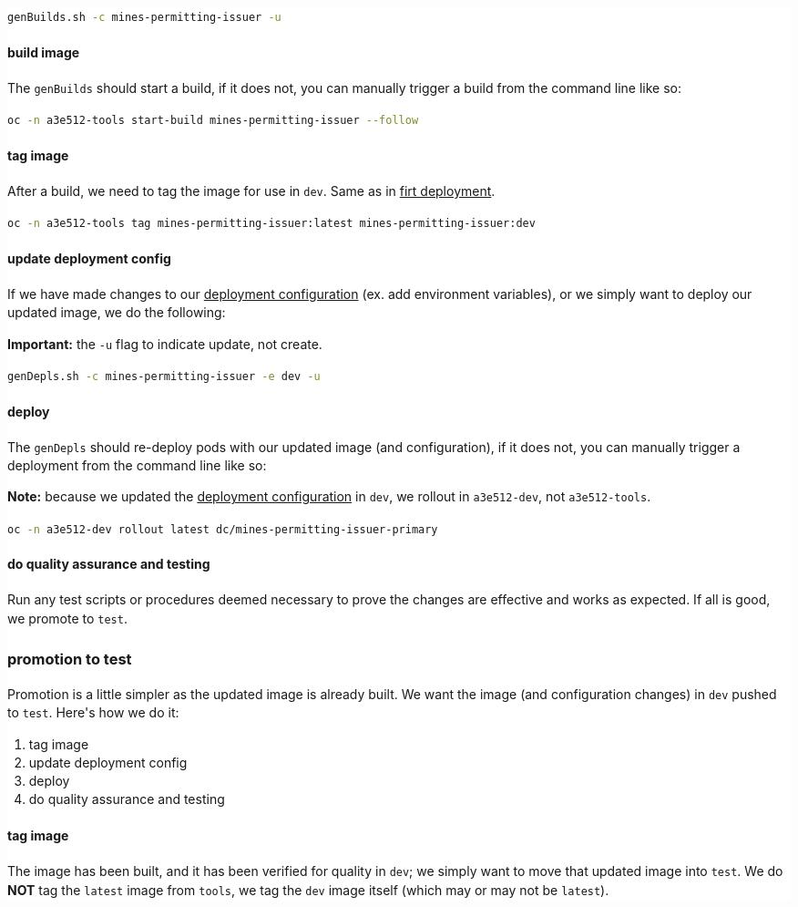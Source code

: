 ```sh
genBuilds.sh -c mines-permitting-issuer -u
```

#### build image
The `genBuilds` should start a build, if it does not, you can manually trigger a build from the command line like so:

```sh
oc -n a3e512-tools start-build mines-permitting-issuer --follow
```

#### tag image
After a build, we need to tag the image for use in `dev`.  Same as in [firt deployment](./first-deployments.md).

```sh
oc -n a3e512-tools tag mines-permitting-issuer:latest mines-permitting-issuer:dev
```

#### update deployment config
If we have made changes to our [deployment configuration](./templates/mines-permitting-issuer/mines-permitting-issuer-deploy.json) (ex. add environment variables), or we simply want to deploy our updated image, we do the following:

**Important:** the `-u` flag to indicate update, not create.

```sh
genDepls.sh -c mines-permitting-issuer -e dev -u
```

#### deploy
The `genDepls` should re-deploy pods with our updated image (and configuration), if it does not, you can manually trigger a deployment from the command line like so:

**Note:** because we updated the [deployment configuration](./templates/mines-permitting-issuer/mines-permitting-issuer-deploy.json) in `dev`, we rollout in `a3e512-dev`, not `a3e512-tools`.

```sh
oc -n a3e512-dev rollout latest dc/mines-permitting-issuer-primary
```

#### do quality assurance and testing
Run any test scripts or procedures deemed necessary to prove the changes are effective and works as expected. If all is good, we promote to `test`.

### promotion to test
Promotion is a little simpler as the updated image is already built. We want the image (and configuration changes) in `dev` pushed to `test`.  Here's how we do it:

1. tag image
1. update deployment config
1. deploy
1. do quality assurance and testing

#### tag image
The image has been built, and it has been verified for quality in `dev`; we simply want to move that updated image into `test`. We do **NOT** tag the `latest` image from `tools`, we tag the `dev` image itself (which may or may not be `latest`).
